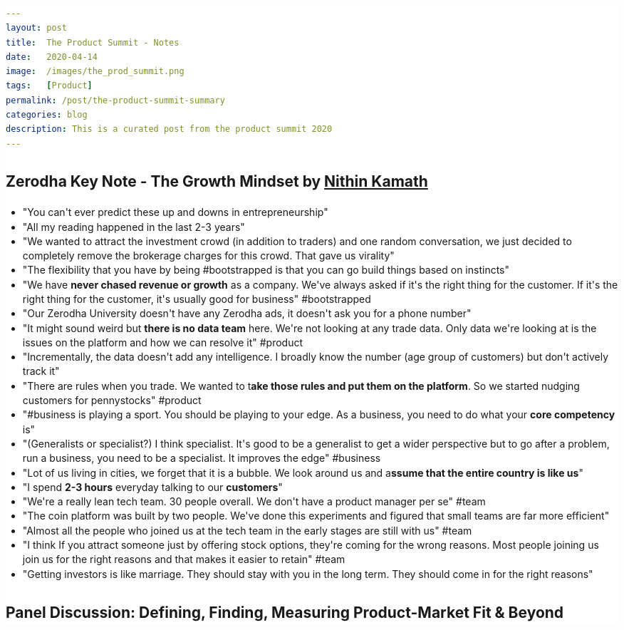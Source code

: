 ```yaml
---
layout: post
title:  The Product Summit - Notes
date:   2020-04-14
image:  /images/the_prod_summit.png
tags:   [Product]
permalink: /post/the-product-summit-summary
categories: blog
description: This is a curated post from the product summit 2020
---
```


## Zerodha Key Note - The Growth Mindset by [Nithin Kamath](https://twitter.com/Nithin0dha)
- "You can't ever predict these up and downs in entrepreneurship"
- "All my reading happened in the last 2-3 years"
- "We wanted to attract the investment crowd (in addition to traders) and one random conversation, we just decided to completely remove the brokerage charges for this crowd. That gave us virality"
- "The flexibility that you have by being #bootstrapped is that you can go build things based on instincts"
- "We have **never chased revenue or growth** as a company. We've always asked if it's the right thing for the customer. If it's the right thing for the customer, it's usually good for business" #bootstrapped
- "Our Zerodha University doesn't have any Zerodha ads, it doesn't ask you for a phone number"
- "It might sound weird but **there is no data team** here. We're not looking at any trade data. Only data we're looking at is the issues on the platform and how we can resolve it" #product
- "Incrementally, the data doesn't add any intelligence. I broadly know the number (age group of customers) but don't actively track it"
- "There are rules when you trade. We wanted to t**ake those rules and put them on the platform**. So we started nudging customers for pennystocks" #product
- "#business is playing a sport. You should be playing to your edge. As a business, you need to do what your **core competency** is"
- "(Generalists or specialist?) I think specialist. It's good to be a generalist to get a wider perspective but to go after a problem, run a business, you need to be a specialist. It improves the edge" #business
- "Lot of us living in cities, we forget that it is a bubble. We look around us and a**ssume that the entire country is like us**"
- "I spend **2-3 hours** everyday talking to our **customers**"
- "We're a really lean tech team. 30 people overall. We don't have a product manager per se" #team
- "The coin platform was built by two people. We've done this experiments and figured that small teams are far more efficient"
- "Almost all the people who joined us at the tech team in the early stages are still with us" #team
- "I think If you attract someone just by offering stock options, they're coming for the wrong reasons. Most people joining us join us for the right reasons and that makes it easier to retain" #team
- "Getting investors is like marriage. They should stay with you in the long term. They should come in for the right reasons"
## Panel Discussion: Defining, Finding, Measuring Product-Market Fit & Beyond
